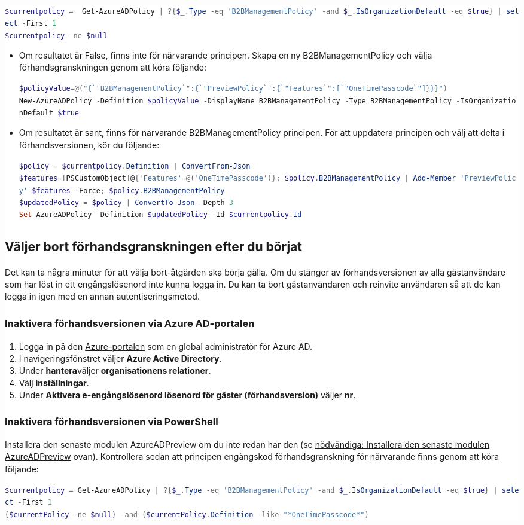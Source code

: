 ```powershell 
$currentpolicy =  Get-AzureADPolicy | ?{$_.Type -eq 'B2BManagementPolicy' -and $_.IsOrganizationDefault -eq $true} | select -First 1
$currentpolicy -ne $null
```
- Om resultatet är False, finns inte för närvarande principen. Skapa en ny B2BManagementPolicy och välja förhandsgranskningen genom att köra följande:

   ```powershell 
   $policyValue=@("{`"B2BManagementPolicy`":{`"PreviewPolicy`":{`"Features`":[`"OneTimePasscode`"]}}}")
   New-AzureADPolicy -Definition $policyValue -DisplayName B2BManagementPolicy -Type B2BManagementPolicy -IsOrganizationDefault $true
   ```

- Om resultatet är sant, finns för närvarande B2BManagementPolicy principen. För att uppdatera principen och välj att delta i förhandsversionen, kör du följande:
  
   ```powershell 
   $policy = $currentpolicy.Definition | ConvertFrom-Json
   $features=[PSCustomObject]@{'Features'=@('OneTimePasscode')}; $policy.B2BManagementPolicy | Add-Member 'PreviewPolicy' $features -Force; $policy.B2BManagementPolicy
   $updatedPolicy = $policy | ConvertTo-Json -Depth 3
   Set-AzureADPolicy -Definition $updatedPolicy -Id $currentpolicy.Id
   ```

## <a name="opting-out-of-the-preview-after-opting-in"></a>Väljer bort förhandsgranskningen efter du börjat
Det kan ta några minuter för att välja bort-åtgärden ska börja gälla. Om du stänger av förhandsversionen av alla gästanvändare som har löst in ett engångslösenord inte kunna logga in. Du kan ta bort gästanvändaren och reinvite användaren så att de kan logga in igen med en annan autentiseringsmetod.

### <a name="to-turn-off-the-preview-using-the-azure-ad-portal"></a>Inaktivera förhandsversionen via Azure AD-portalen
1.  Logga in på den [Azure-portalen](https://portal.azure.com/) som en global administratör för Azure AD.
2.  I navigeringsfönstret väljer **Azure Active Directory**.
3.  Under **hantera**väljer **organisationens relationer**.
4.  Välj **inställningar**.
5.  Under **Aktivera e-engångslösenord lösenord för gäster (förhandsversion)** väljer **nr**.

### <a name="to-turn-off-the-preview-using-powershell"></a>Inaktivera förhandsversionen via PowerShell
Installera den senaste modulen AzureADPreview om du inte redan har den (se [nödvändiga: Installera den senaste modulen AzureADPreview](#prerequisite-install-the-latest-azureadpreview-module) ovan). Kontrollera sedan att principen engångskod förhandsgranskning för närvarande finns genom att köra följande:

```powershell 
$currentpolicy = Get-AzureADPolicy | ?{$_.Type -eq 'B2BManagementPolicy' -and $_.IsOrganizationDefault -eq $true} | select -First 1
($currentPolicy -ne $null) -and ($currentPolicy.Definition -like "*OneTimePasscode*")
```
